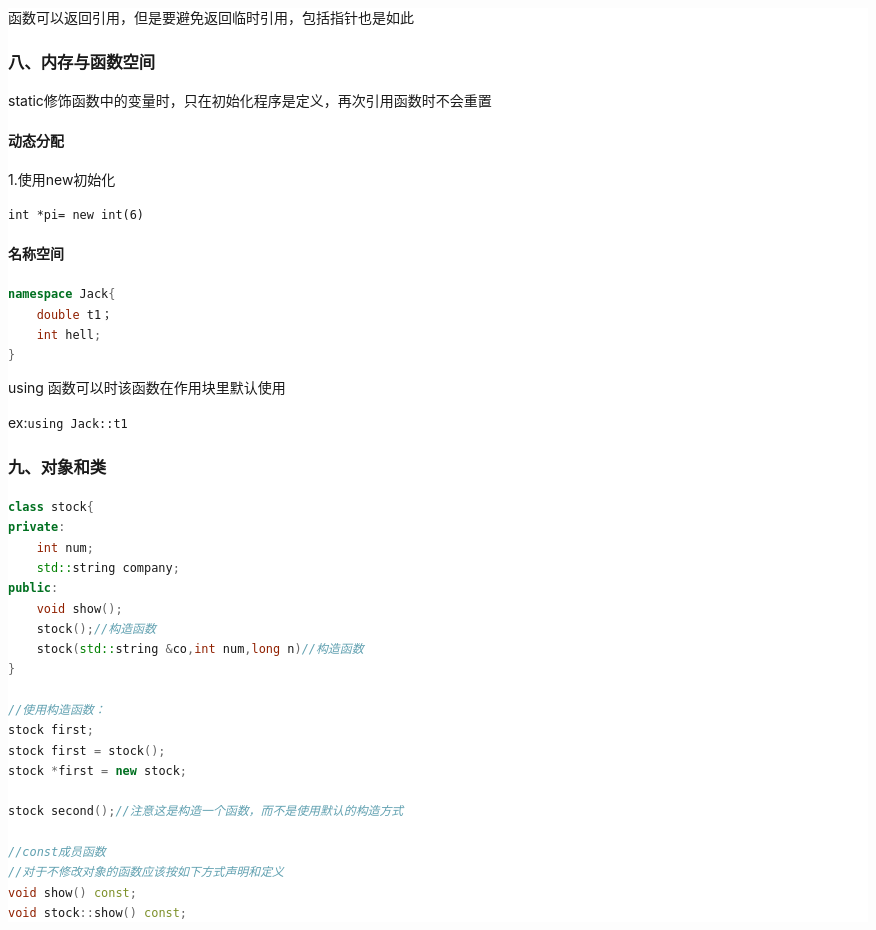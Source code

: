 函数可以返回引用，但是要避免返回临时引用，包括指针也是如此



### 八、内存与函数空间

static修饰函数中的变量时，只在初始化程序是定义，再次引用函数时不会重置

#### 动态分配

1.使用new初始化

`int *pi= new int(6)`

#### 名称空间

```c++
namespace Jack{
	double t1；
	int hell;
}
```

using 函数可以时该函数在作用块里默认使用

ex:`using Jack::t1`



### 九、对象和类

```c++
class stock{
private:
	int num;
	std::string company;
public:
	void show();
	stock();//构造函数
	stock(std::string &co,int num,long n)//构造函数
}

//使用构造函数：
stock first;
stock first = stock();
stock *first = new stock;

stock second();//注意这是构造一个函数，而不是使用默认的构造方式

//const成员函数
//对于不修改对象的函数应该按如下方式声明和定义
void show() const;
void stock::show() const;


```
